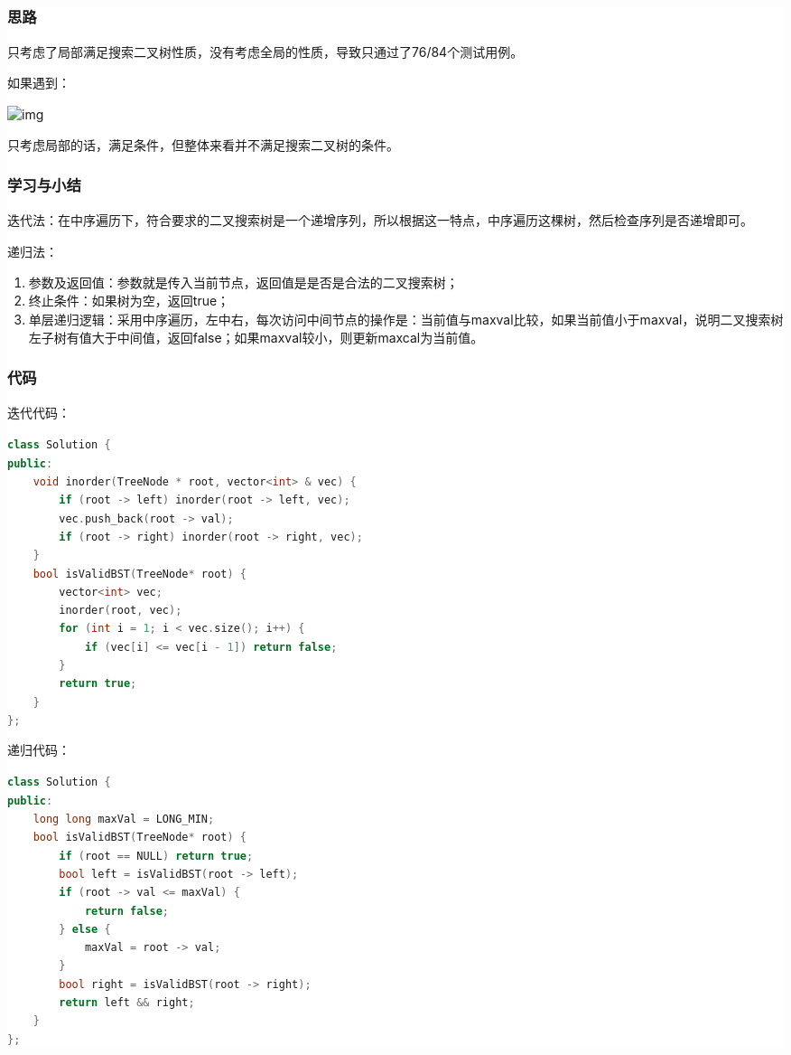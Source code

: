 ### 思路

只考虑了局部满足搜索二叉树性质，没有考虑全局的性质，导致只通过了76/84个测试用例。

如果遇到：

![img](https://pkdwxagc9o.feishu.cn/space/api/box/stream/download/asynccode/?code=ODNjZTQ3Y2UyMDBhZmRjNjU4NTZhZjhjZGNiYWYyNWVfRnd5V1pQdzVBNVhlYXNzd0UxcXFEV0w5RklWTzJUaENfVG9rZW46QlpKTGJ0T09jbzVNbnJ4RUhaa2NDdFBsbkdoXzE3MDUzMDgyMjE6MTcwNTMxMTgyMV9WNA)

只考虑局部的话，满足条件，但整体来看并不满足搜索二叉树的条件。

### 学习与小结

迭代法：在中序遍历下，符合要求的二叉搜索树是一个递增序列，所以根据这一特点，中序遍历这棵树，然后检查序列是否递增即可。

递归法：

1. 参数及返回值：参数就是传入当前节点，返回值是是否是合法的二叉搜索树；
2. 终止条件：如果树为空，返回true；
3. 单层递归逻辑：采用中序遍历，左中右，每次访问中间节点的操作是：当前值与maxval比较，如果当前值小于maxval，说明二叉搜索树左子树有值大于中间值，返回false；如果maxval较小，则更新maxcal为当前值。

### 代码

迭代代码：

```C++
class Solution {
public:
    void inorder(TreeNode * root, vector<int> & vec) {
        if (root -> left) inorder(root -> left, vec);
        vec.push_back(root -> val);
        if (root -> right) inorder(root -> right, vec);
    }
    bool isValidBST(TreeNode* root) {
        vector<int> vec;
        inorder(root, vec);
        for (int i = 1; i < vec.size(); i++) {
            if (vec[i] <= vec[i - 1]) return false;
        }
        return true;
    }
};
```

递归代码：

```C++
class Solution {
public:
    long long maxVal = LONG_MIN;
    bool isValidBST(TreeNode* root) {
        if (root == NULL) return true;
        bool left = isValidBST(root -> left);
        if (root -> val <= maxVal) {
            return false;
        } else {
            maxVal = root -> val;
        }
        bool right = isValidBST(root -> right);
        return left && right;
    }
};
```